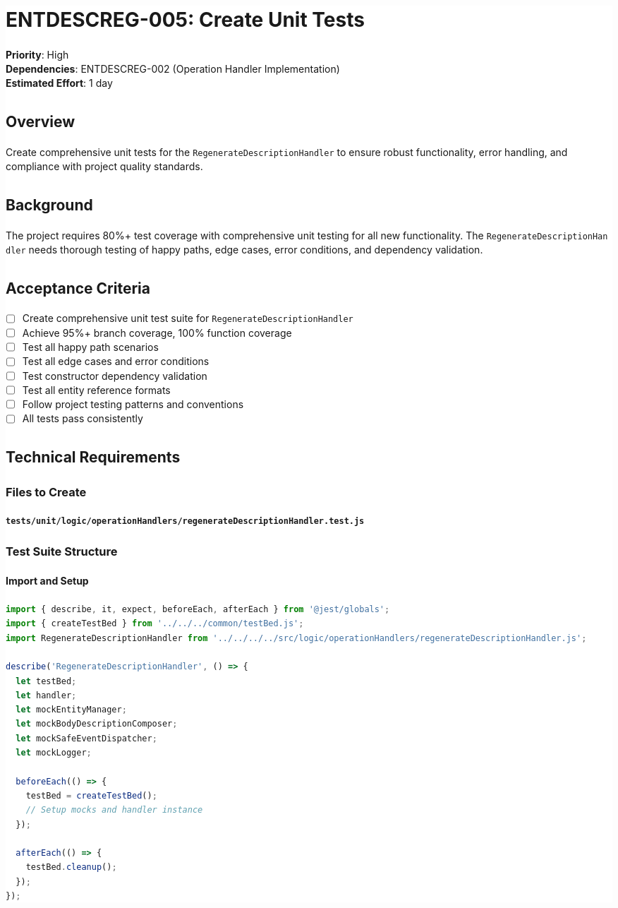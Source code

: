 # ENTDESCREG-005: Create Unit Tests

**Priority**: High  
**Dependencies**: ENTDESCREG-002 (Operation Handler Implementation)  
**Estimated Effort**: 1 day

## Overview

Create comprehensive unit tests for the `RegenerateDescriptionHandler` to ensure robust functionality, error handling, and compliance with project quality standards.

## Background

The project requires 80%+ test coverage with comprehensive unit testing for all new functionality. The `RegenerateDescriptionHandler` needs thorough testing of happy paths, edge cases, error conditions, and dependency validation.

## Acceptance Criteria

- [ ] Create comprehensive unit test suite for `RegenerateDescriptionHandler`
- [ ] Achieve 95%+ branch coverage, 100% function coverage
- [ ] Test all happy path scenarios
- [ ] Test all edge cases and error conditions
- [ ] Test constructor dependency validation
- [ ] Test all entity reference formats
- [ ] Follow project testing patterns and conventions
- [ ] All tests pass consistently

## Technical Requirements

### Files to Create

**`tests/unit/logic/operationHandlers/regenerateDescriptionHandler.test.js`**

### Test Suite Structure

#### Import and Setup

```javascript
import { describe, it, expect, beforeEach, afterEach } from '@jest/globals';
import { createTestBed } from '../../../common/testBed.js';
import RegenerateDescriptionHandler from '../../../../src/logic/operationHandlers/regenerateDescriptionHandler.js';

describe('RegenerateDescriptionHandler', () => {
  let testBed;
  let handler;
  let mockEntityManager;
  let mockBodyDescriptionComposer;
  let mockSafeEventDispatcher;
  let mockLogger;

  beforeEach(() => {
    testBed = createTestBed();
    // Setup mocks and handler instance
  });

  afterEach(() => {
    testBed.cleanup();
  });
});
```